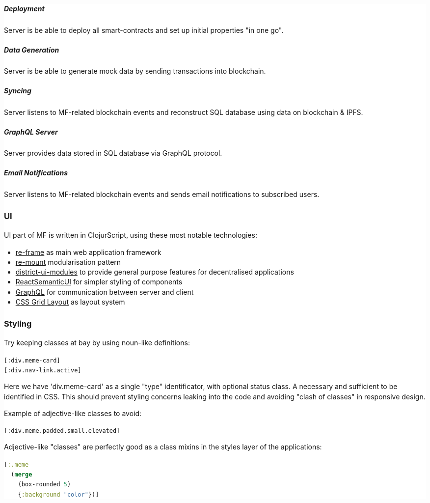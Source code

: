 ##### Deployment

Server is be able to deploy all smart-contracts and set up initial properties "in one go".

##### Data Generation

Server is be able to generate mock data by sending transactions into blockchain.

##### Syncing

Server listens to MF-related blockchain events and reconstruct SQL database using data on blockchain & IPFS.

##### GraphQL Server

Server provides data stored in SQL database via GraphQL protocol.

##### Email Notifications

Server listens to MF-related blockchain events and sends email notifications to subscribed users.

### UI

UI part of MF is written in ClojurScript, using these most notable technologies:

-   [re-frame](https://github.com/Day8/re-frame) as main web application framework
-   [re-mount](https://github.com/district0x/d0x-INFRA/blob/master/re-mount.md) modularisation pattern
-   [district-ui-modules](https://github.com/search?q=topic%3Adistrict-ui-module+org%3Adistrict0x&type=Repositories) to provide general purpose features for decentralised applications
-   [ReactSemanticUI](https://react.semantic-ui.com/introduction) for simpler styling of components
-   [GraphQL](https://graphql.org/) for communication between server and client
-   [CSS Grid Layout](https://developer.mozilla.org/en-US/docs/Web/CSS/CSS_Grid_Layout) as layout system

### Styling

Try keeping classes at bay by using noun-like definitions:

```
[:div.meme-card]
[:div.nav-link.active]
```

Here we have 'div.meme-card' as a single "type" identificator, with optional status class. A necessary and sufficient to be identified in CSS. This should prevent styling concerns leaking into the code and avoiding "clash of classes" in responsive design.

Example of adjective-like classes to avoid:

```clojurescript
[:div.meme.padded.small.elevated]
```

Adjective-like "classes" are perfectly good as a class mixins in the styles layer of the applications:

```clojure
[:.meme
  (merge
    (box-rounded 5)
    {:background "color"})]
```

